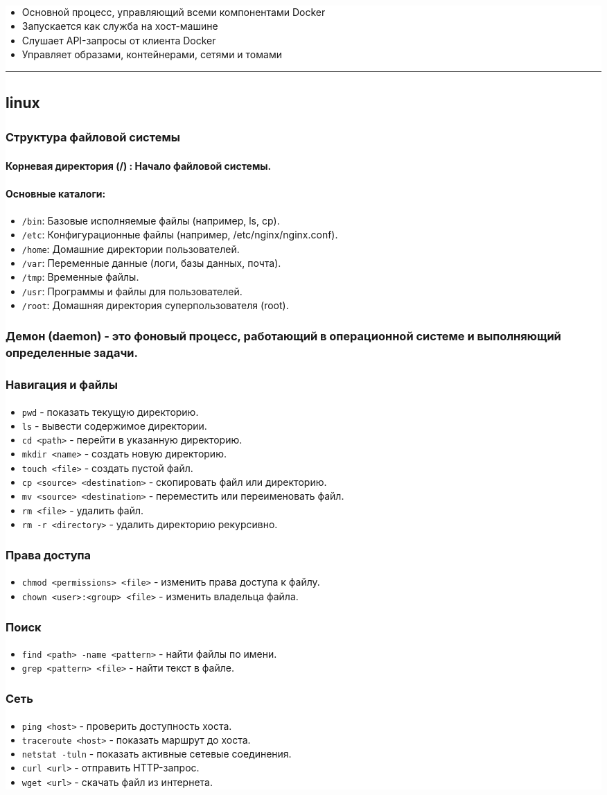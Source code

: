 - Основной процесс, управляющий всеми компонентами Docker
- Запускается как служба на хост-машине
- Слушает API-запросы от клиента Docker
- Управляет образами, контейнерами, сетями и томами
---

## linux

### Структура файловой системы
#### Корневая директория (/) : Начало файловой системы.
#### Основные каталоги:
* `/bin`: Базовые исполняемые файлы (например, ls, cp).
* `/etc`: Конфигурационные файлы (например, /etc/nginx/nginx.conf).
* `/home`: Домашние директории пользователей.
* `/var`: Переменные данные (логи, базы данных, почта).
* `/tmp`: Временные файлы.
* `/usr`: Программы и файлы для пользователей.
* `/root`: Домашняя директория суперпользователя (root).


### Демон (daemon) - это фоновый процесс, работающий в операционной системе и выполняющий определенные задачи.
### Навигация и файлы
- `pwd` - показать текущую директорию.
- `ls` - вывести содержимое директории.
- `cd <path>` - перейти в указанную директорию.
- `mkdir <name>` - создать новую директорию.
- `touch <file>` - создать пустой файл.
- `cp <source> <destination>` - скопировать файл или директорию.
- `mv <source> <destination>` - переместить или переименовать файл.
- `rm <file>` - удалить файл.
- `rm -r <directory>` - удалить директорию рекурсивно.

### Права доступа
- `chmod <permissions> <file>` - изменить права доступа к файлу.
- `chown <user>:<group> <file>` - изменить владельца файла.

### Поиск
- `find <path> -name <pattern>` - найти файлы по имени.
- `grep <pattern> <file>` - найти текст в файле.

### Сеть
- `ping <host>` - проверить доступность хоста.
- `traceroute <host>` - показать маршрут до хоста.
- `netstat -tuln` - показать активные сетевые соединения.
- `curl <url>` - отправить HTTP-запрос.
- `wget <url>` - скачать файл из интернета.
